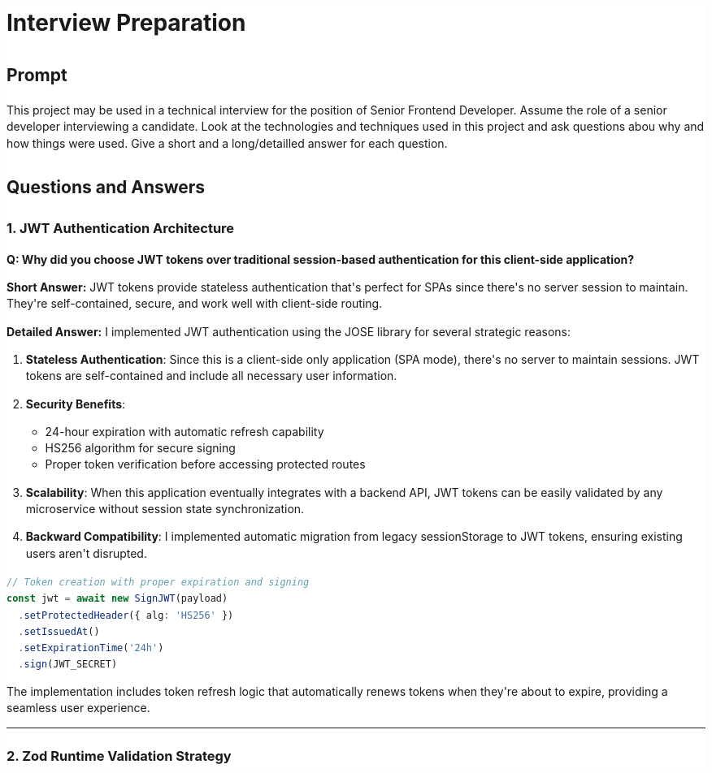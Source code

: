 # Interview Preparation

## Prompt

This project may be used in a technical interview for the position of Senior Frontend Developer. Assume the role of a senior developer interviewing a candidate. Look at the technologies and techniques used in this project and ask questions abou why and how things were used.
Give a short and a long/detailled answer for each question.

## Questions and Answers

### 1. JWT Authentication Architecture

**Q: Why did you choose JWT tokens over traditional session-based authentication for this client-side application?**

**Short Answer:** JWT tokens provide stateless authentication that's perfect for SPAs since there's no server session to maintain. They're self-contained, secure, and work well with client-side routing.

**Detailed Answer:** I implemented JWT authentication using the JOSE library for several strategic reasons:

1. **Stateless Authentication**: Since this is a client-side only application (SPA mode), there's no server to maintain sessions. JWT tokens are self-contained and include all necessary user information.

2. **Security Benefits**: 
   - 24-hour expiration with automatic refresh capability
   - HS256 algorithm for secure signing
   - Proper token verification before accessing protected routes

3. **Scalability**: When this application eventually integrates with a backend API, JWT tokens can be easily validated by any microservice without session state synchronization.

4. **Backward Compatibility**: I implemented automatic migration from legacy sessionStorage to JWT tokens, ensuring existing users aren't disrupted.

```typescript
// Token creation with proper expiration and signing
const jwt = await new SignJWT(payload)
  .setProtectedHeader({ alg: 'HS256' })
  .setIssuedAt()
  .setExpirationTime('24h')
  .sign(JWT_SECRET)
```

The implementation includes token refresh logic that automatically renews tokens when they're about to expire, providing a seamless user experience.

---

### 2. Zod Runtime Validation Strategy
